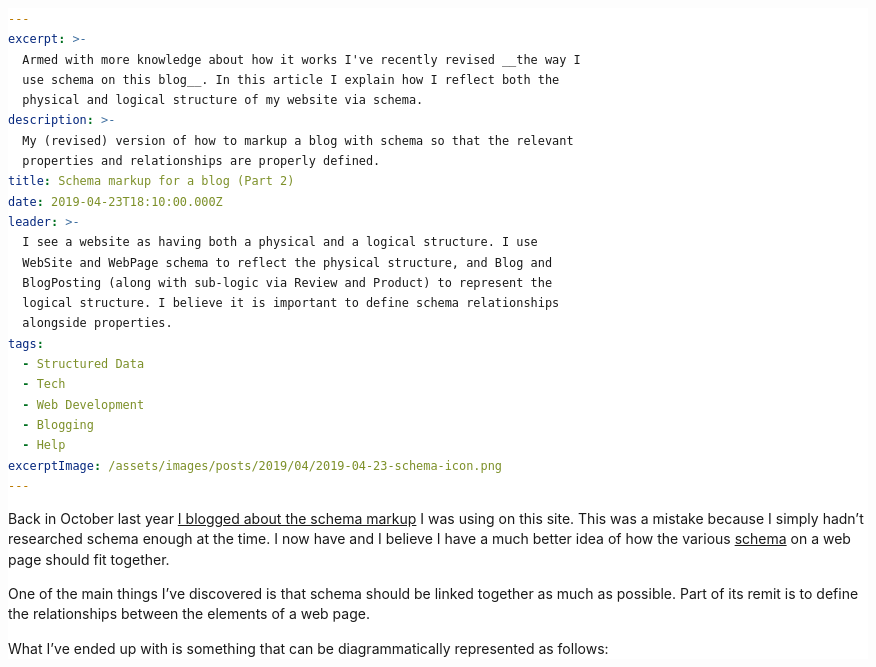 ```yaml
---
excerpt: >-
  Armed with more knowledge about how it works I've recently revised __the way I
  use schema on this blog__. In this article I explain how I reflect both the
  physical and logical structure of my website via schema.
description: >-
  My (revised) version of how to markup a blog with schema so that the relevant
  properties and relationships are properly defined.
title: Schema markup for a blog (Part 2)
date: 2019-04-23T18:10:00.000Z
leader: >-
  I see a website as having both a physical and a logical structure. I use
  WebSite and WebPage schema to reflect the physical structure, and Blog and
  BlogPosting (along with sub-logic via Review and Product) to represent the
  logical structure. I believe it is important to define schema relationships
  alongside properties.
tags:
  - Structured Data
  - Tech
  - Web Development
  - Blogging
  - Help
excerptImage: /assets/images/posts/2019/04/2019-04-23-schema-icon.png
---
```

Back in October last year [I blogged about the schema markup](/schema-org-for-a-blog) I was using on this site. This was a mistake because I simply hadn’t researched schema enough at the time. I now have and I believe I have a much better idea of how the various [schema](https://schema.org) on a web page should fit together.

One of the main things I’ve discovered is that schema should be linked together as much as possible. Part of its remit is to define the relationships between the elements of a web page.

What I’ve ended up with is something that can be diagrammatically represented as follows:
